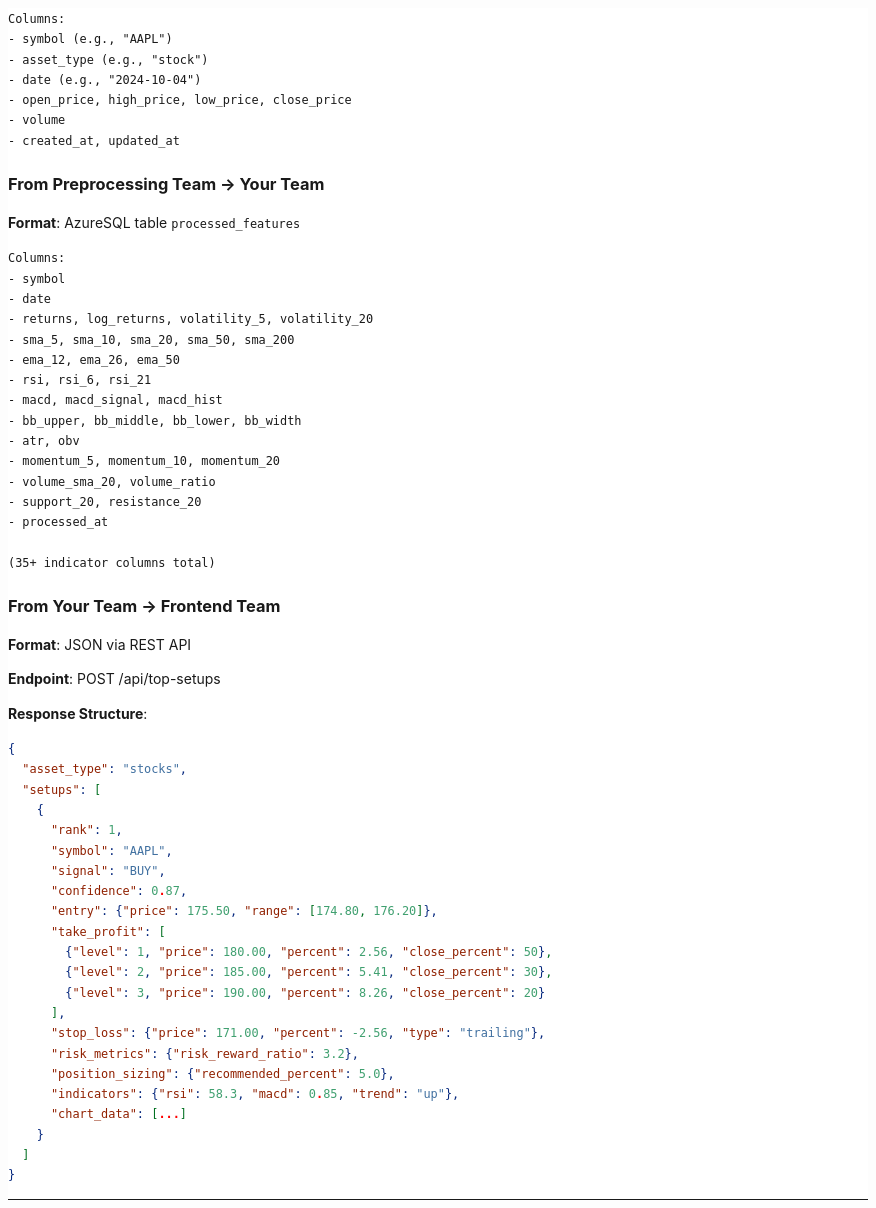 ```
Columns:
- symbol (e.g., "AAPL")
- asset_type (e.g., "stock")
- date (e.g., "2024-10-04")
- open_price, high_price, low_price, close_price
- volume
- created_at, updated_at
```

### From Preprocessing Team → Your Team

**Format**: AzureSQL table `processed_features`

```
Columns:
- symbol
- date
- returns, log_returns, volatility_5, volatility_20
- sma_5, sma_10, sma_20, sma_50, sma_200
- ema_12, ema_26, ema_50
- rsi, rsi_6, rsi_21
- macd, macd_signal, macd_hist
- bb_upper, bb_middle, bb_lower, bb_width
- atr, obv
- momentum_5, momentum_10, momentum_20
- volume_sma_20, volume_ratio
- support_20, resistance_20
- processed_at

(35+ indicator columns total)
```

### From Your Team → Frontend Team

**Format**: JSON via REST API

**Endpoint**: POST /api/top-setups

**Response Structure**:
```json
{
  "asset_type": "stocks",
  "setups": [
    {
      "rank": 1,
      "symbol": "AAPL",
      "signal": "BUY",
      "confidence": 0.87,
      "entry": {"price": 175.50, "range": [174.80, 176.20]},
      "take_profit": [
        {"level": 1, "price": 180.00, "percent": 2.56, "close_percent": 50},
        {"level": 2, "price": 185.00, "percent": 5.41, "close_percent": 30},
        {"level": 3, "price": 190.00, "percent": 8.26, "close_percent": 20}
      ],
      "stop_loss": {"price": 171.00, "percent": -2.56, "type": "trailing"},
      "risk_metrics": {"risk_reward_ratio": 3.2},
      "position_sizing": {"recommended_percent": 5.0},
      "indicators": {"rsi": 58.3, "macd": 0.85, "trend": "up"},
      "chart_data": [...]
    }
  ]
}
```

---
